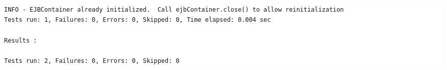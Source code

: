     INFO - EJBContainer already initialized.  Call ejbContainer.close() to allow reinitialization
    Tests run: 1, Failures: 0, Errors: 0, Skipped: 0, Time elapsed: 0.004 sec

    Results :

    Tests run: 2, Failures: 0, Errors: 0, Skipped: 0

